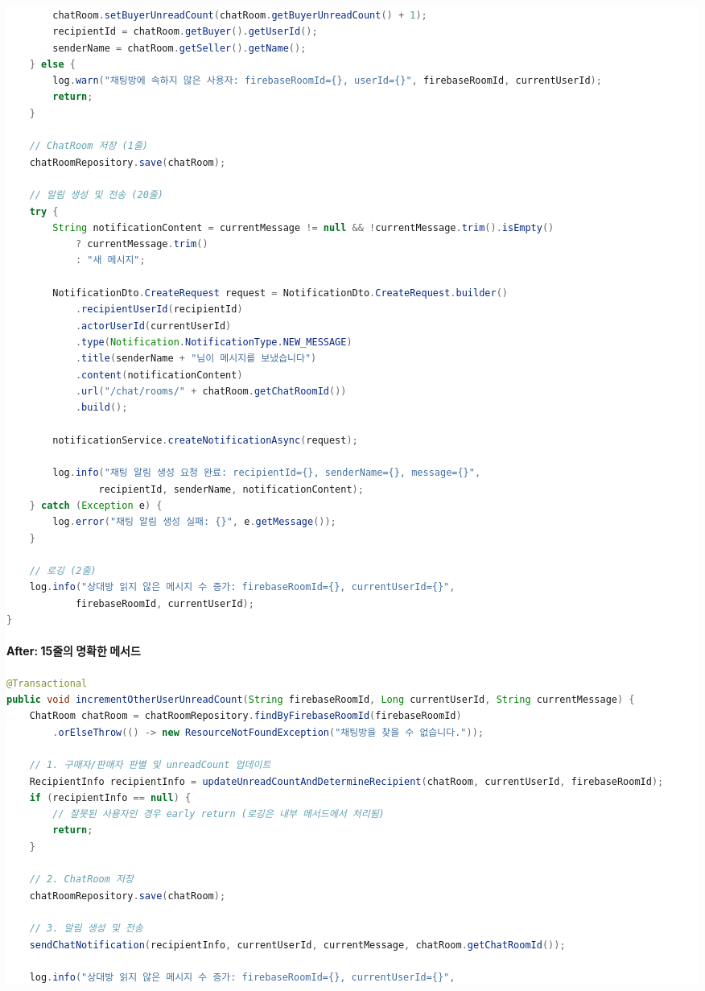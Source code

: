 ```java
        chatRoom.setBuyerUnreadCount(chatRoom.getBuyerUnreadCount() + 1);
        recipientId = chatRoom.getBuyer().getUserId();
        senderName = chatRoom.getSeller().getName();
    } else {
        log.warn("채팅방에 속하지 않은 사용자: firebaseRoomId={}, userId={}", firebaseRoomId, currentUserId);
        return;
    }
    
    // ChatRoom 저장 (1줄)
    chatRoomRepository.save(chatRoom);
    
    // 알림 생성 및 전송 (20줄)
    try {
        String notificationContent = currentMessage != null && !currentMessage.trim().isEmpty() 
            ? currentMessage.trim() 
            : "새 메시지";
        
        NotificationDto.CreateRequest request = NotificationDto.CreateRequest.builder()
            .recipientUserId(recipientId)
            .actorUserId(currentUserId)
            .type(Notification.NotificationType.NEW_MESSAGE)
            .title(senderName + "님이 메시지를 보냈습니다")
            .content(notificationContent)
            .url("/chat/rooms/" + chatRoom.getChatRoomId())
            .build();
        
        notificationService.createNotificationAsync(request);
        
        log.info("채팅 알림 생성 요청 완료: recipientId={}, senderName={}, message={}", 
                recipientId, senderName, notificationContent);
    } catch (Exception e) {
        log.error("채팅 알림 생성 실패: {}", e.getMessage());
    }
    
    // 로깅 (2줄)
    log.info("상대방 읽지 않은 메시지 수 증가: firebaseRoomId={}, currentUserId={}", 
            firebaseRoomId, currentUserId);
}
```

#### **After**: 15줄의 명확한 메서드
```java
@Transactional
public void incrementOtherUserUnreadCount(String firebaseRoomId, Long currentUserId, String currentMessage) {
    ChatRoom chatRoom = chatRoomRepository.findByFirebaseRoomId(firebaseRoomId)
        .orElseThrow(() -> new ResourceNotFoundException("채팅방을 찾을 수 없습니다."));
    
    // 1. 구매자/판매자 판별 및 unreadCount 업데이트
    RecipientInfo recipientInfo = updateUnreadCountAndDetermineRecipient(chatRoom, currentUserId, firebaseRoomId);
    if (recipientInfo == null) {
        // 잘못된 사용자인 경우 early return (로깅은 내부 메서드에서 처리됨)
        return;
    }
    
    // 2. ChatRoom 저장
    chatRoomRepository.save(chatRoom);
    
    // 3. 알림 생성 및 전송
    sendChatNotification(recipientInfo, currentUserId, currentMessage, chatRoom.getChatRoomId());
    
    log.info("상대방 읽지 않은 메시지 수 증가: firebaseRoomId={}, currentUserId={}", 
```